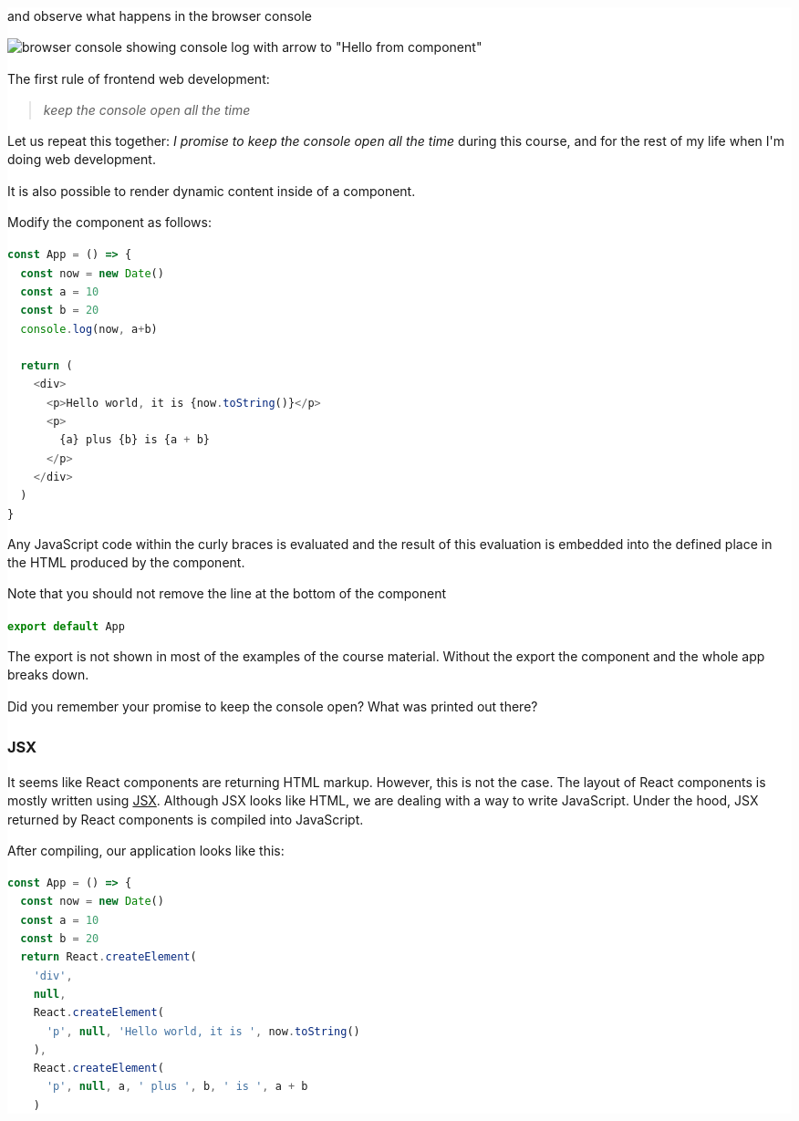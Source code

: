 and observe what happens in the browser console

![browser console showing console log with arrow to "Hello from component"](../../images/1/30.png)

The first rule of frontend web development:

> <i>keep the console open all the time</i>

Let us repeat this together: <i>I promise to keep the console open all the time</i> during this course, and for the rest of my life when I'm doing web development.

It is also possible to render dynamic content inside of a component.

Modify the component as follows:

```js
const App = () => {
  const now = new Date()
  const a = 10
  const b = 20
  console.log(now, a+b)

  return (
    <div>
      <p>Hello world, it is {now.toString()}</p>
      <p>
        {a} plus {b} is {a + b}
      </p>
    </div>
  )
}
```

Any JavaScript code within the curly braces is evaluated and the result of this evaluation is embedded into the defined place in the HTML produced by the component.

Note that you should not remove the line at the bottom of the component

```js
export default App
```

The export is not shown in most of the examples of the course material. Without the export the component and the whole app breaks down.

Did you remember your promise to keep the console open? What was printed out there?

### JSX

It seems like React components are returning HTML markup. However, this is not the case. The layout of React components is mostly written using [JSX](https://react.dev/learn/writing-markup-with-jsx). Although JSX looks like HTML, we are dealing with a way to write JavaScript. Under the hood, JSX returned by React components is compiled into JavaScript.

After compiling, our application looks like this:

```js
const App = () => {
  const now = new Date()
  const a = 10
  const b = 20
  return React.createElement(
    'div',
    null,
    React.createElement(
      'p', null, 'Hello world, it is ', now.toString()
    ),
    React.createElement(
      'p', null, a, ' plus ', b, ' is ', a + b
    )
```